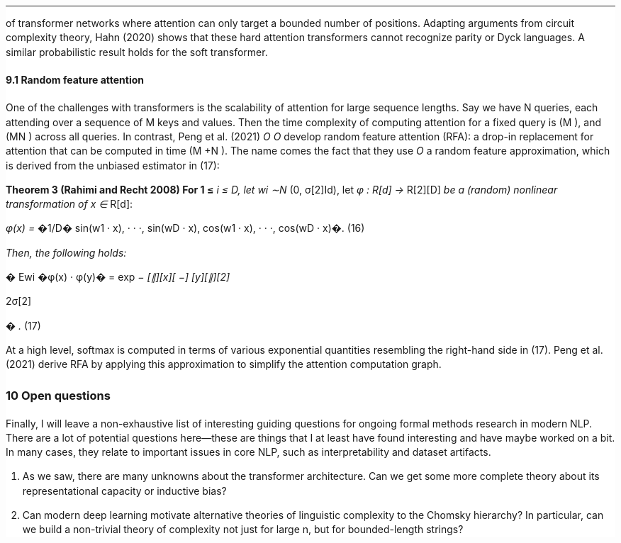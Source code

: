 -----

of transformer networks where attention can only target a bounded number of
positions. Adapting arguments from circuit complexity theory, Hahn (2020)
shows that these hard attention transformers cannot recognize parity or Dyck
languages. A similar probabilistic result holds for the soft transformer.

#### 9.1 Random feature attention

One of the challenges with transformers is the scalability of attention for large
sequence lengths. Say we have N queries, each attending over a sequence of M
keys and values. Then the time complexity of computing attention for a fixed
query is (M ), and (MN ) across all queries. In contrast, Peng et al. (2021)
_O_ _O_
develop random feature attention (RFA): a drop-in replacement for attention
that can be computed in time (M +N ). The name comes the fact that they use
_O_
a random feature approximation, which is derived from the unbiased estimator
in (17):

**Theorem 3 (Rahimi and Recht 2008) For 1 ≤** _i ≤_ _D, let wi ∼N_ (0, σ[2]Id), let
_φ : R[d]_ _→_ R[2][D] _be a (random) nonlinear transformation of x ∈_ R[d]:

_φ(x) =_ �1/D� sin(w1 · x), · · ·, sin(wD · x), cos(w1 · x), · · ·, cos(wD · x)�. (16)

_Then, the following holds:_


�
Ewi �φ(x) · φ(y)� = exp _−_ _[∥][x][ −]_ _[y][∥][2]_

2σ[2]


�
_._ (17)


At a high level, softmax is computed in terms of various exponential quantities resembling the right-hand side in (17). Peng et al. (2021) derive RFA by
applying this approximation to simplify the attention computation graph.

### 10 Open questions

Finally, I will leave a non-exhaustive list of interesting guiding questions for
ongoing formal methods research in modern NLP. There are a lot of potential
questions here—these are things that I at least have found interesting and have
maybe worked on a bit. In many cases, they relate to important issues in core
NLP, such as interpretability and dataset artifacts.

1. As we saw, there are many unknowns about the transformer architecture.
Can we get some more complete theory about its representational capacity
or inductive bias?

2. Can modern deep learning motivate alternative theories of linguistic complexity to the Chomsky hierarchy? In particular, can we build a non-trivial
theory of complexity not just for large n, but for bounded-length strings?
